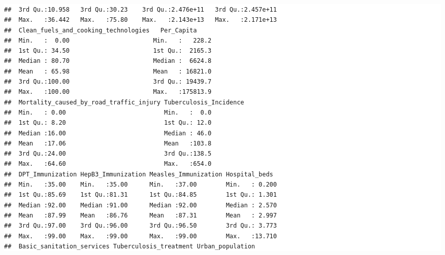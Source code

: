     ##  3rd Qu.:10.958   3rd Qu.:30.23    3rd Qu.:2.476e+11   3rd Qu.:2.457e+11  
    ##  Max.   :36.442   Max.   :75.80    Max.   :2.143e+13   Max.   :2.171e+13  
    ##  Clean_fuels_and_cooking_technologies   Per_Capita      
    ##  Min.   :  0.00                       Min.   :   228.2  
    ##  1st Qu.: 34.50                       1st Qu.:  2165.3  
    ##  Median : 80.70                       Median :  6624.8  
    ##  Mean   : 65.98                       Mean   : 16821.0  
    ##  3rd Qu.:100.00                       3rd Qu.: 19439.7  
    ##  Max.   :100.00                       Max.   :175813.9  
    ##  Mortality_caused_by_road_traffic_injury Tuberculosis_Incidence
    ##  Min.   : 0.00                           Min.   :  0.0         
    ##  1st Qu.: 8.20                           1st Qu.: 12.0         
    ##  Median :16.00                           Median : 46.0         
    ##  Mean   :17.06                           Mean   :103.8         
    ##  3rd Qu.:24.00                           3rd Qu.:138.5         
    ##  Max.   :64.60                           Max.   :654.0         
    ##  DPT_Immunization HepB3_Immunization Measles_Immunization Hospital_beds   
    ##  Min.   :35.00    Min.   :35.00      Min.   :37.00        Min.   : 0.200  
    ##  1st Qu.:85.69    1st Qu.:81.31      1st Qu.:84.85        1st Qu.: 1.301  
    ##  Median :92.00    Median :91.00      Median :92.00        Median : 2.570  
    ##  Mean   :87.99    Mean   :86.76      Mean   :87.31        Mean   : 2.997  
    ##  3rd Qu.:97.00    3rd Qu.:96.00      3rd Qu.:96.50        3rd Qu.: 3.773  
    ##  Max.   :99.00    Max.   :99.00      Max.   :99.00        Max.   :13.710  
    ##  Basic_sanitation_services Tuberculosis_treatment Urban_population